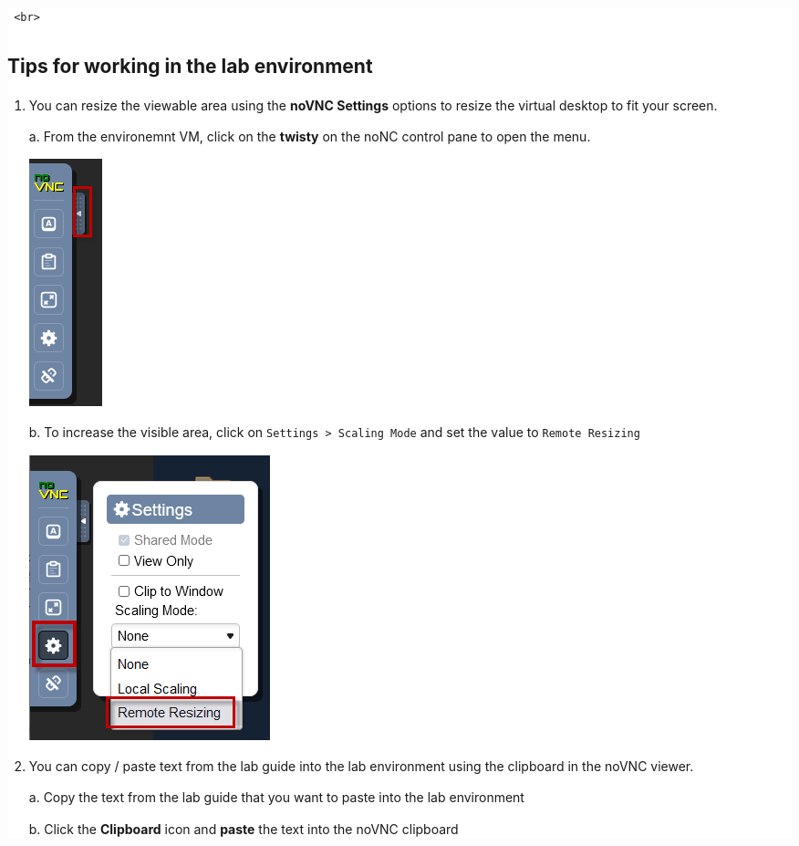 	 <br>

## Tips for working in the lab environment     

1. You can resize the viewable area using the **noVNC Settings** options to resize the virtual desktop to fit your screen.

    a. From the environemnt VM, click on the **twisty** on the noNC control pane to open the menu.  

    ![fit to window](./images/z-twisty.png)

    b. To increase the visible area, click on `Settings > Scaling Mode` and set the value to `Remote Resizing`
      
     ![fit to window](./images/z-remote-resize.png)


2.  You can copy / paste text from the lab guide into the lab environment using the clipboard in the noVNC viewer. 
   
    a. Copy the text from the lab guide that you want to paste into the lab environment
    
    b. Click the **Clipboard** icon and **paste** the text into the noVNC clipboard
